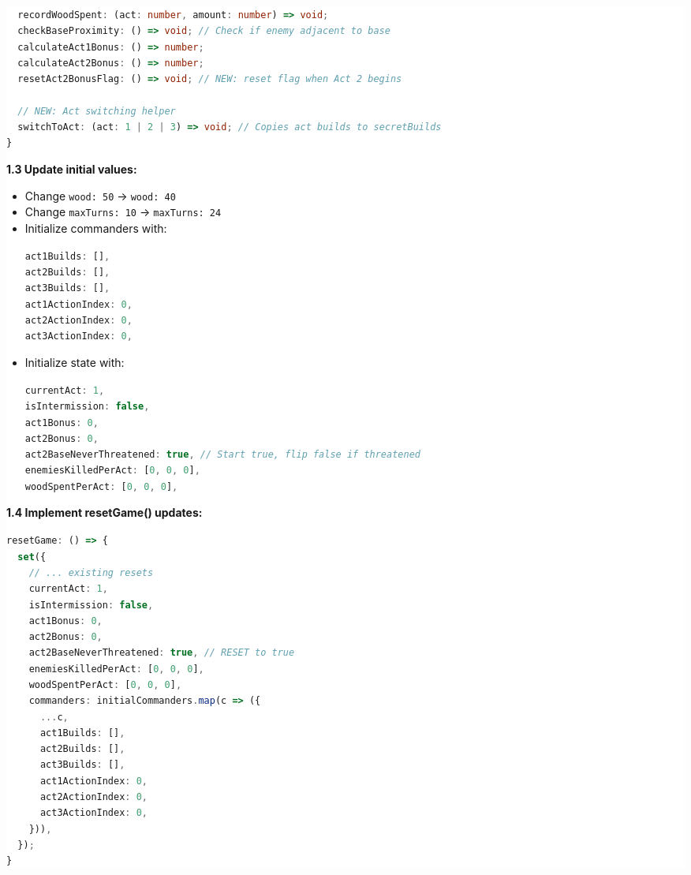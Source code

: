 ```typescript
  recordWoodSpent: (act: number, amount: number) => void;
  checkBaseProximity: () => void; // Check if enemy adjacent to base
  calculateAct1Bonus: () => number;
  calculateAct2Bonus: () => number;
  resetAct2BonusFlag: () => void; // NEW: reset flag when Act 2 begins

  // NEW: Act switching helper
  switchToAct: (act: 1 | 2 | 3) => void; // Copies act builds to secretBuilds
}
```

**1.3 Update initial values:**
- Change `wood: 50` → `wood: 40`
- Change `maxTurns: 10` → `maxTurns: 24`
- Initialize commanders with:
  ```typescript
  act1Builds: [],
  act2Builds: [],
  act3Builds: [],
  act1ActionIndex: 0,
  act2ActionIndex: 0,
  act3ActionIndex: 0,
  ```
- Initialize state with:
  ```typescript
  currentAct: 1,
  isIntermission: false,
  act1Bonus: 0,
  act2Bonus: 0,
  act2BaseNeverThreatened: true, // Start true, flip false if threatened
  enemiesKilledPerAct: [0, 0, 0],
  woodSpentPerAct: [0, 0, 0],
  ```

**1.4 Implement resetGame() updates:**
```typescript
resetGame: () => {
  set({
    // ... existing resets
    currentAct: 1,
    isIntermission: false,
    act1Bonus: 0,
    act2Bonus: 0,
    act2BaseNeverThreatened: true, // RESET to true
    enemiesKilledPerAct: [0, 0, 0],
    woodSpentPerAct: [0, 0, 0],
    commanders: initialCommanders.map(c => ({
      ...c,
      act1Builds: [],
      act2Builds: [],
      act3Builds: [],
      act1ActionIndex: 0,
      act2ActionIndex: 0,
      act3ActionIndex: 0,
    })),
  });
}
```
